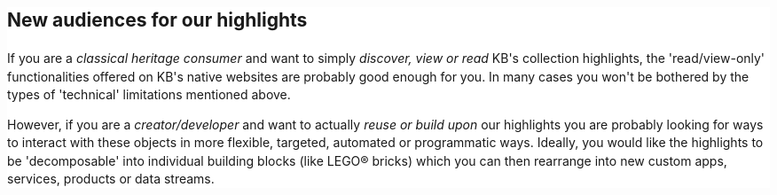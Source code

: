 ## New audiences for our highlights
If you are a *classical heritage consumer* and want to simply *discover, view or read* KB's collection highlights, the 'read/view-only' functionalities offered on KB's native websites are probably good enough for you. In many cases you won't be bothered by the types of 'technical' limitations mentioned above. 

However, if you are a *creator/developer* and want to actually *reuse or build upon* our highlights you are probably looking for ways to interact with these objects in more flexible, targeted, automated or programmatic ways. Ideally, you would like the highlights to be 'decomposable' into individual building blocks (like LEGO® bricks) which you can then rearrange into new custom apps, services, products or data streams.
